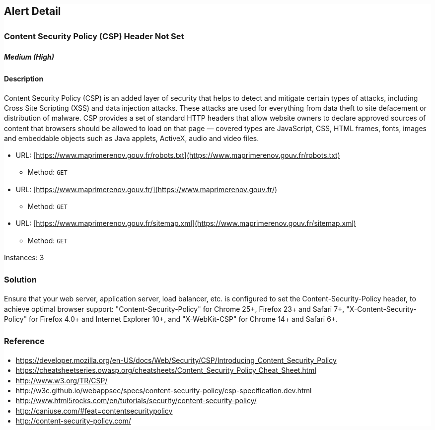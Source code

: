 ## Alert Detail


  
  
  
  
### Content Security Policy (CSP) Header Not Set
##### Medium (High)
  
  
  
  
#### Description
<p>Content Security Policy (CSP) is an added layer of security that helps to detect and mitigate certain types of attacks, including Cross Site Scripting (XSS) and data injection attacks. These attacks are used for everything from data theft to site defacement or distribution of malware. CSP provides a set of standard HTTP headers that allow website owners to declare approved sources of content that browsers should be allowed to load on that page — covered types are JavaScript, CSS, HTML frames, fonts, images and embeddable objects such as Java applets, ActiveX, audio and video files.</p>
  
  
  
* URL: [https://www.maprimerenov.gouv.fr/robots.txt](https://www.maprimerenov.gouv.fr/robots.txt)
  
  
  * Method: `GET`
  
  
  
  
* URL: [https://www.maprimerenov.gouv.fr/](https://www.maprimerenov.gouv.fr/)
  
  
  * Method: `GET`
  
  
  
  
* URL: [https://www.maprimerenov.gouv.fr/sitemap.xml](https://www.maprimerenov.gouv.fr/sitemap.xml)
  
  
  * Method: `GET`
  
  
  
  
Instances: 3
  
### Solution
<p>Ensure that your web server, application server, load balancer, etc. is configured to set the Content-Security-Policy header, to achieve optimal browser support: "Content-Security-Policy" for Chrome 25+, Firefox 23+ and Safari 7+, "X-Content-Security-Policy" for Firefox 4.0+ and Internet Explorer 10+, and "X-WebKit-CSP" for Chrome 14+ and Safari 6+.</p>
  
### Reference
* https://developer.mozilla.org/en-US/docs/Web/Security/CSP/Introducing_Content_Security_Policy
* https://cheatsheetseries.owasp.org/cheatsheets/Content_Security_Policy_Cheat_Sheet.html
* http://www.w3.org/TR/CSP/
* http://w3c.github.io/webappsec/specs/content-security-policy/csp-specification.dev.html
* http://www.html5rocks.com/en/tutorials/security/content-security-policy/
* http://caniuse.com/#feat=contentsecuritypolicy
* http://content-security-policy.com/
